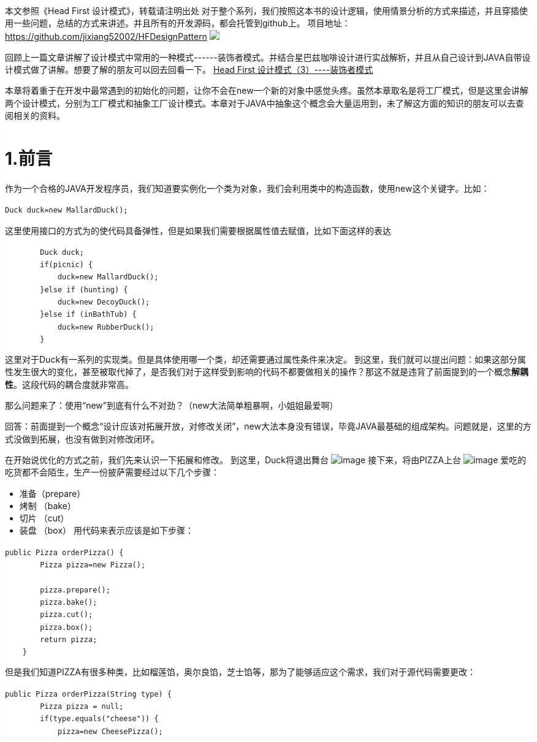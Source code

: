 本文参照《Head First 设计模式》，转载请注明出处
对于整个系列，我们按照这本书的设计逻辑，使用情景分析的方式来描述，并且穿插使用一些问题，总结的方式来讲述。并且所有的开发源码，都会托管到github上。
项目地址：https://github.com/jixiang52002/HFDesignPattern
![](https://upload-images.jianshu.io/upload_images/2326194-2fa6a4eeacb6c1df.png?imageMogr2/auto-orient/strip%7CimageView2/2/w/1240)


回顾上一篇文章讲解了设计模式中常用的一种模式------装饰者模式。并结合星巴兹咖啡设计进行实战解析，并且从自己设计到JAVA自带设计模式做了讲解。想要了解的朋友可以回去回看一下。
[Head First 设计模式（3）----装饰者模式](https://www.jianshu.com/p/2f79bdbd99ba)


本章将着重于在开发中最常遇到的初始化的问题，让你不会在new一个新的对象中感觉头疼。虽然本章取名是将工厂模式，但是这里会讲解两个设计模式，分别为工厂模式和抽象工厂设计模式。本章对于JAVA中抽象这个概念会大量运用到，未了解这方面的知识的朋友可以去查阅相关的资料。

# 1.前言
作为一个合格的JAVA开发程序员，我们知道要实例化一个类为对象，我们会利用类中的构造函数，使用new这个关键字。比如：
```
Duck duck=new MallardDuck();
```
这里使用接口的方式为的使代码具备弹性，但是如果我们需要根据属性值去赋值，比如下面这样的表达
```
        Duck duck;
		if(picnic) {
			duck=new MallardDuck();
		}else if (hunting) {
			duck=new DecoyDuck();
		}else if (inBathTub) {
			duck=new RubberDuck();
		}
```
这里对于Duck有一系列的实现类。但是具体使用哪一个类，却还需要通过属性条件来决定。
到这里，我们就可以提出问题：如果这部分属性发生很大的变化，甚至被取代掉了，是否我们对于这样受到影响的代码不都要做相关的操作？那这不就是违背了前面提到的一个概念**解耦性**。这段代码的耦合度就非常高。

那么问题来了：使用“new”到底有什么不对劲？（new大法简单粗暴啊，小姐姐最爱啊）

回答：前面提到一个概念“设计应该对拓展开放，对修改关闭”，new大法本身没有错误，毕竟JAVA最基础的组成架构。问题就是，这里的方式没做到拓展，也没有做到对修改闭环。

在开始说优化的方式之前，我们先来认识一下拓展和修改。
到这里，Duck将退出舞台
![image](https://upload-images.jianshu.io/upload_images/2326194-1c8e379478eaceba.jpg?imageMogr2/auto-orient/strip%7CimageView2/2/w/1240)
接下来，将由PIZZA上台
![image](https://upload-images.jianshu.io/upload_images/2326194-cfb4e9b61ea78b7b.jpg?imageMogr2/auto-orient/strip%7CimageView2/2/w/1240)
爱吃的吃货都不会陌生，生产一份披萨需要经过以下几个步骤：
* 准备（prepare）
* 烤制  （bake）
* 切片 （cut）
* 装盘 （box）
用代码来表示应该是如下步骤：
```
public Pizza orderPizza() {
		Pizza pizza=new Pizza();

		pizza.prepare();
		pizza.bake();
		pizza.cut();
		pizza.box();
		return pizza; 
	}
```
但是我们知道PIZZA有很多种类，比如榴莲馅，奥尔良馅，芝士馅等，那为了能够适应这个需求，我们对于源代码需要更改：
```
public Pizza orderPizza(String type) {
		Pizza pizza = null;
		if(type.equals("cheese")) {
			pizza=new CheesePizza();
```